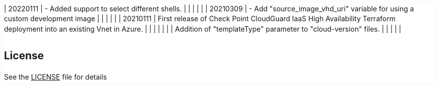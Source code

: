 | 20220111 | - Added support to select different shells. |
| | | |
| 20210309 | - Add "source_image_vhd_uri" variable for using a custom development image |
| | | |
| 20210111 | First release of Check Point CloudGuard IaaS High Availability Terraform deployment into an existing Vnet in Azure. |
| | | |
|  | Addition of "templateType" parameter to "cloud-version" files. |
| | | |

## License

See the [LICENSE](../../LICENSE) file for details

